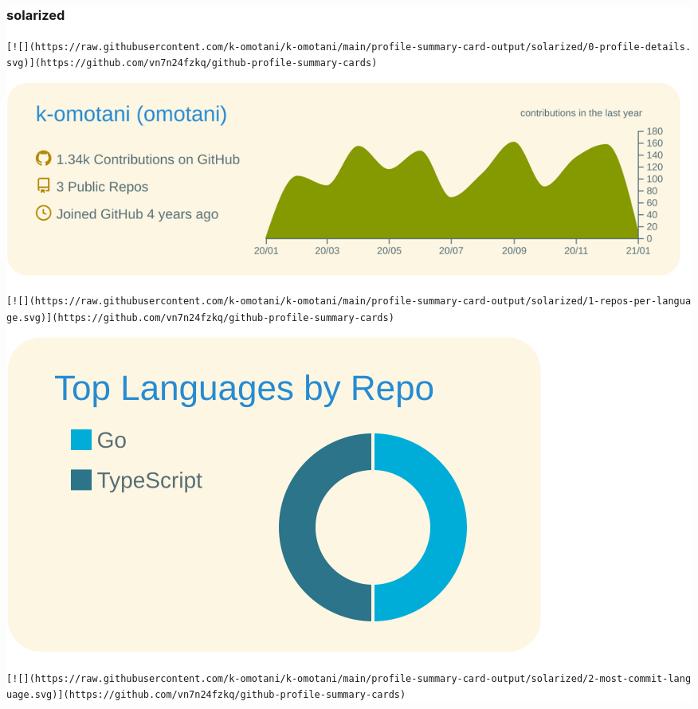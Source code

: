 
### solarized


```
[![](https://raw.githubusercontent.com/k-omotani/k-omotani/main/profile-summary-card-output/solarized/0-profile-details.svg)](https://github.com/vn7n24fzkq/github-profile-summary-cards)
```
![](https://raw.githubusercontent.com/k-omotani/k-omotani/main/profile-summary-card-output/solarized/0-profile-details.svg)


```
[![](https://raw.githubusercontent.com/k-omotani/k-omotani/main/profile-summary-card-output/solarized/1-repos-per-language.svg)](https://github.com/vn7n24fzkq/github-profile-summary-cards)
```
![](https://raw.githubusercontent.com/k-omotani/k-omotani/main/profile-summary-card-output/solarized/1-repos-per-language.svg)


```
[![](https://raw.githubusercontent.com/k-omotani/k-omotani/main/profile-summary-card-output/solarized/2-most-commit-language.svg)](https://github.com/vn7n24fzkq/github-profile-summary-cards)
```